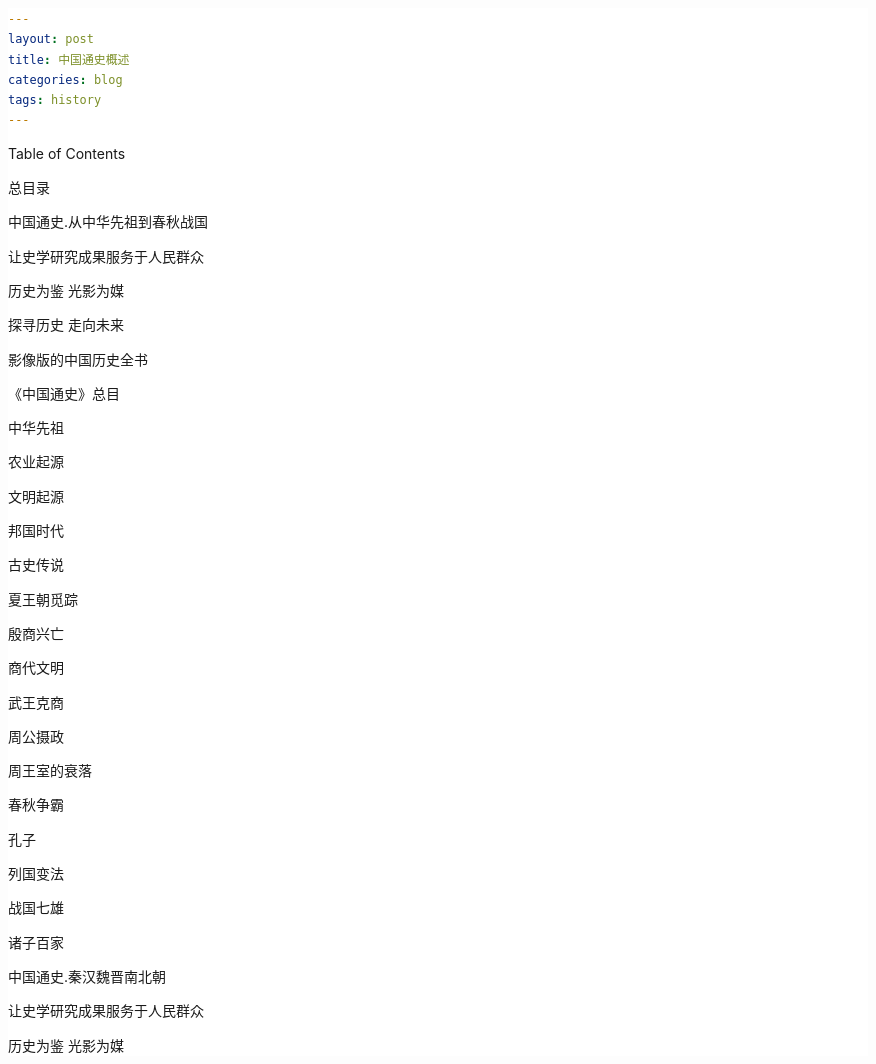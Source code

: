 ```yaml
---
layout: post
title: 中国通史概述
categories: blog
tags: history
---
```




Table of Contents

总目录

中国通史.从中华先祖到春秋战国

让史学研究成果服务于人民群众

历史为鉴 光影为媒

探寻历史 走向未来

影像版的中国历史全书

《中国通史》总目

中华先祖

农业起源

文明起源

邦国时代

古史传说

夏王朝觅踪

殷商兴亡

商代文明

武王克商

周公摄政

周王室的衰落

春秋争霸

孔子

列国变法

战国七雄

诸子百家

中国通史.秦汉魏晋南北朝

让史学研究成果服务于人民群众

历史为鉴 光影为媒
